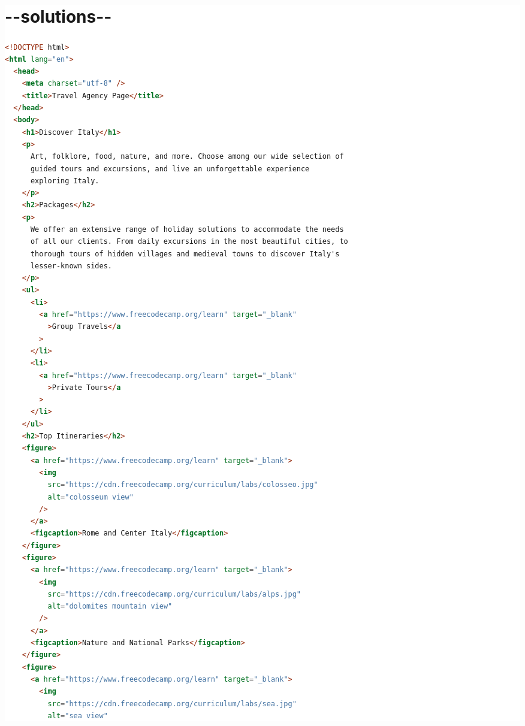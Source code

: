 ```html

```

# --solutions--

```html
<!DOCTYPE html>
<html lang="en">
  <head>
    <meta charset="utf-8" />
    <title>Travel Agency Page</title>
  </head>
  <body>
    <h1>Discover Italy</h1>
    <p>
      Art, folklore, food, nature, and more. Choose among our wide selection of
      guided tours and excursions, and live an unforgettable experience
      exploring Italy.
    </p>
    <h2>Packages</h2>
    <p>
      We offer an extensive range of holiday solutions to accommodate the needs
      of all our clients. From daily excursions in the most beautiful cities, to
      thorough tours of hidden villages and medieval towns to discover Italy's
      lesser-known sides.
    </p>
    <ul>
      <li>
        <a href="https://www.freecodecamp.org/learn" target="_blank"
          >Group Travels</a
        >
      </li>
      <li>
        <a href="https://www.freecodecamp.org/learn" target="_blank"
          >Private Tours</a
        >
      </li>
    </ul>
    <h2>Top Itineraries</h2>
    <figure>
      <a href="https://www.freecodecamp.org/learn" target="_blank">
        <img
          src="https://cdn.freecodecamp.org/curriculum/labs/colosseo.jpg"
          alt="colosseum view"
        />
      </a>
      <figcaption>Rome and Center Italy</figcaption>
    </figure>
    <figure>
      <a href="https://www.freecodecamp.org/learn" target="_blank">
        <img
          src="https://cdn.freecodecamp.org/curriculum/labs/alps.jpg"
          alt="dolomites mountain view"
        />
      </a>
      <figcaption>Nature and National Parks</figcaption>
    </figure>
    <figure>
      <a href="https://www.freecodecamp.org/learn" target="_blank">
        <img
          src="https://cdn.freecodecamp.org/curriculum/labs/sea.jpg"
          alt="sea view"
```